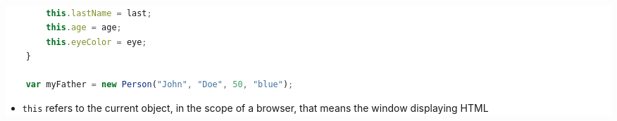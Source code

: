 ```js
		this.lastName = last;
		this.age = age;
		this.eyeColor = eye;
	}
	
	var myFather = new Person("John", "Doe", 50, "blue");
```
- ``this`` refers to the current object, in the scope of a browser, that means the window displaying HTML